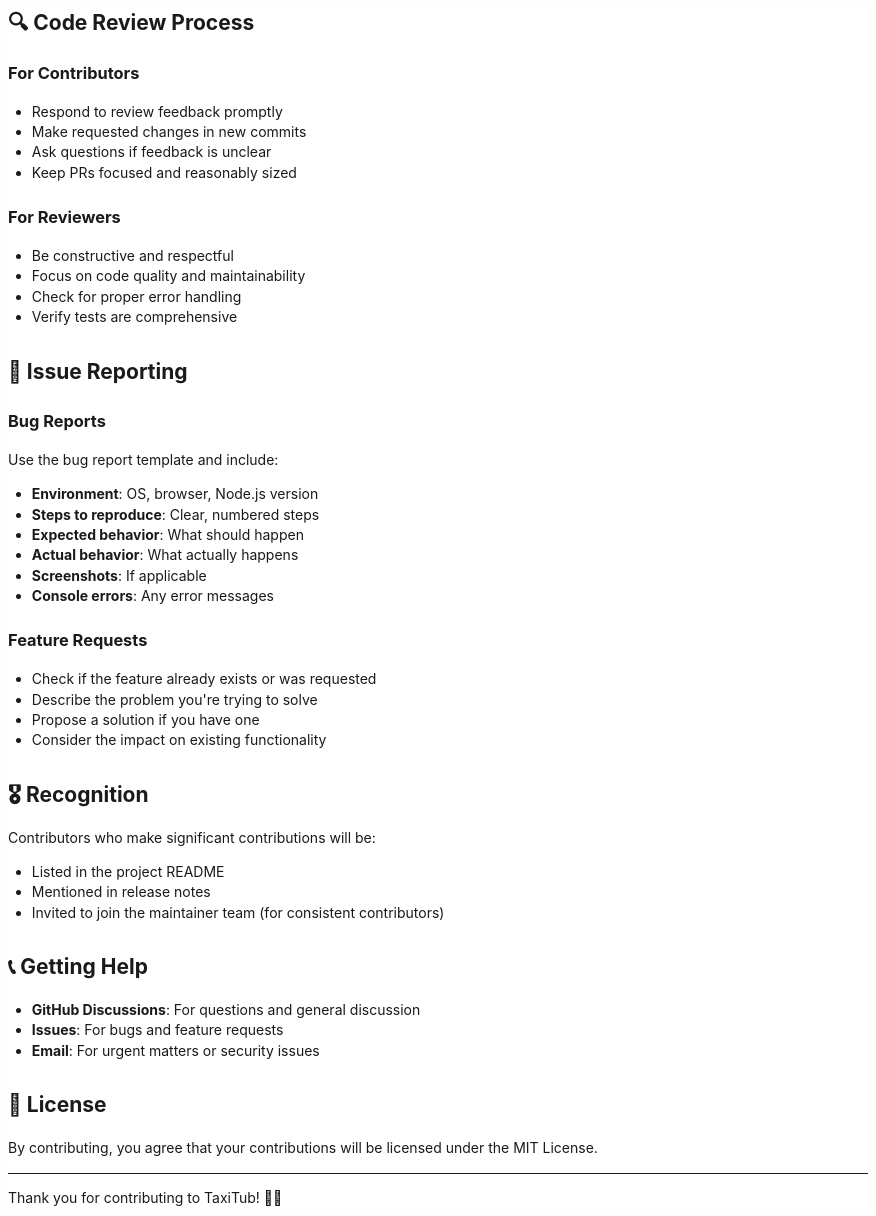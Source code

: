 ## 🔍 Code Review Process

### For Contributors
- Respond to review feedback promptly
- Make requested changes in new commits
- Ask questions if feedback is unclear
- Keep PRs focused and reasonably sized

### For Reviewers
- Be constructive and respectful
- Focus on code quality and maintainability
- Check for proper error handling
- Verify tests are comprehensive

## 🚨 Issue Reporting

### Bug Reports
Use the bug report template and include:
- **Environment**: OS, browser, Node.js version
- **Steps to reproduce**: Clear, numbered steps
- **Expected behavior**: What should happen
- **Actual behavior**: What actually happens
- **Screenshots**: If applicable
- **Console errors**: Any error messages

### Feature Requests
- Check if the feature already exists or was requested
- Describe the problem you're trying to solve
- Propose a solution if you have one
- Consider the impact on existing functionality

## 🎖️ Recognition

Contributors who make significant contributions will be:
- Listed in the project README
- Mentioned in release notes
- Invited to join the maintainer team (for consistent contributors)

## 📞 Getting Help

- **GitHub Discussions**: For questions and general discussion
- **Issues**: For bugs and feature requests
- **Email**: For urgent matters or security issues

## 📜 License

By contributing, you agree that your contributions will be licensed under the MIT License.

---

Thank you for contributing to TaxiTub! 🚖✨
